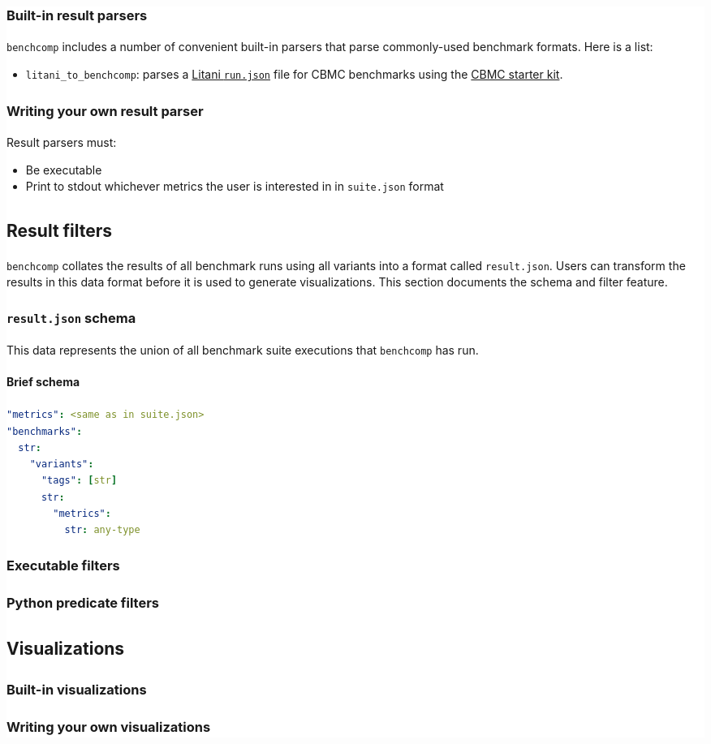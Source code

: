 ### Built-in result parsers

`benchcomp` includes a number of convenient built-in parsers that parse commonly-used benchmark formats.
Here is a list:

* `litani_to_benchcomp`: parses a [Litani `run.json`](https://awslabs.github.io/aws-build-accumulator/#litani-man_litani-run.json) file for CBMC benchmarks using the [CBMC starter kit](https://github.com/model-checking/cbmc-starter-kit/).

### Writing your own result parser

Result parsers must:

* Be executable
* Print to stdout whichever metrics the user is interested in in `suite.json` format


## Result filters

`benchcomp` collates the results of all benchmark runs using all variants into a format called `result.json`.
Users can transform the results in this data format before it is used to generate visualizations.
This section documents the schema and filter feature.

### `result.json` schema

This data represents the union of all benchmark suite executions that `benchcomp` has run.

#### Brief schema

```yaml
"metrics": <same as in suite.json>
"benchmarks":
  str:
    "variants":
      "tags": [str]
      str:
        "metrics":
          str: any-type
```


### Executable filters

### Python predicate filters


## Visualizations

### Built-in visualizations

### Writing your own visualizations

